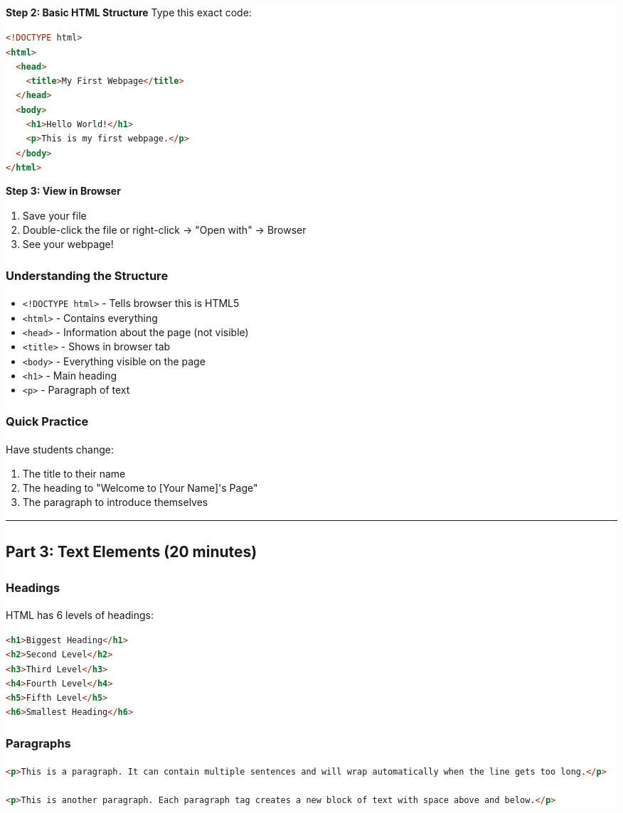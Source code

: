**Step 2: Basic HTML Structure**
Type this exact code:

```html
<!DOCTYPE html>
<html>
  <head>
    <title>My First Webpage</title>
  </head>
  <body>
    <h1>Hello World!</h1>
    <p>This is my first webpage.</p>
  </body>
</html>
```

**Step 3: View in Browser**
1. Save your file
2. Double-click the file or right-click → "Open with" → Browser
3. See your webpage!

### Understanding the Structure
- `<!DOCTYPE html>` - Tells browser this is HTML5
- `<html>` - Contains everything
- `<head>` - Information about the page (not visible)
- `<title>` - Shows in browser tab
- `<body>` - Everything visible on the page
- `<h1>` - Main heading
- `<p>` - Paragraph of text

### Quick Practice
Have students change:
1. The title to their name
2. The heading to "Welcome to [Your Name]'s Page"
3. The paragraph to introduce themselves

---

## Part 3: Text Elements (20 minutes)

### Headings
HTML has 6 levels of headings:

```html
<h1>Biggest Heading</h1>
<h2>Second Level</h2>
<h3>Third Level</h3>
<h4>Fourth Level</h4>
<h5>Fifth Level</h5>
<h6>Smallest Heading</h6>
```

### Paragraphs
```html
<p>This is a paragraph. It can contain multiple sentences and will wrap automatically when the line gets too long.</p>

<p>This is another paragraph. Each paragraph tag creates a new block of text with space above and below.</p>
```
